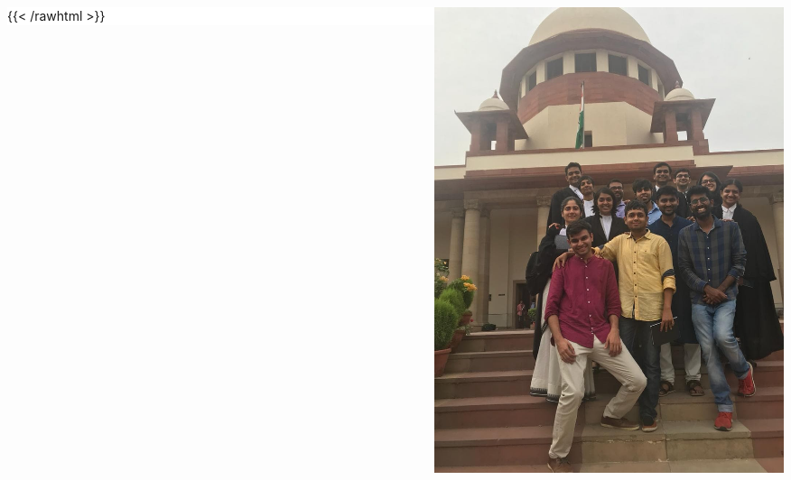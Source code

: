 <img class="special-img-class" style="height: 100%; width: 45%; float: right; padding-left: 2rem;"  src="./note-of-thanks.jpeg " />
{{< /rawhtml >}}
